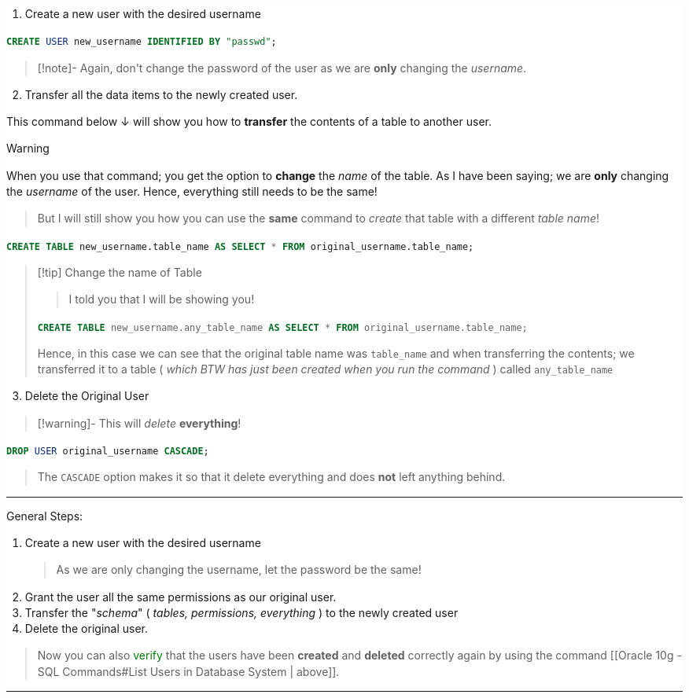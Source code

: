 1. Create a new user with the desired username

```SQL
CREATE USER new_username IDENTIFIED BY "passwd";
```

>[!note]-
>Again, don't change the password of the user as we are **only** changing the *username*.

2. Transfer all the data items to the newly created user.

This command below $\downarrow$ will show you how to **transfer** the contents of a table to another user.

>[!warning]
>When you use that command; you get the option to **change** the *name* of the table.
>As I have been saying; we are **only** changing the *username* of the user.
>Hence, everything still needs to be the same!
>>But I will still show you how you can use the **same** command to *create* that table with a different *table name*!

```SQL
CREATE TABLE new_username.table_name AS SELECT * FROM original_username.table_name;
```

>[!tip] Change the name of Table
>
>>I told you that I will be showing you!
>
>```SQL
>CREATE TABLE new_username.any_table_name AS SELECT * FROM original_username.table_name;
>```
>Hence, in this case we can see that the original table name was `table_name` and when transferring the contents; we transferred it to a table ( *which BTW has just been created when you run the command* ) called `any_table_name`

3. Delete the Original User

>[!warning]-
>This will *delete* **everything**!

```SQL
DROP USER original_username CASCADE;
```

>The `CASCADE` option makes it so that it delete everything and does **not** left anything behind.

---

General Steps:

1. Create a new user with the desired username
	>As we are only changing the username, let the password be the same!
2. Grant the user all the same permissions as our original user.
3. Transfer the "*schema*" ( *tables, permissions, everything* ) to the newly created user
4. Delete the original user.

>Now you can also <span style="color: green;">verify</span> that the users have been **created** and **deleted** correctly again by using the command [[Oracle 10g - SQL Commands#List Users in Database System | above]].

---